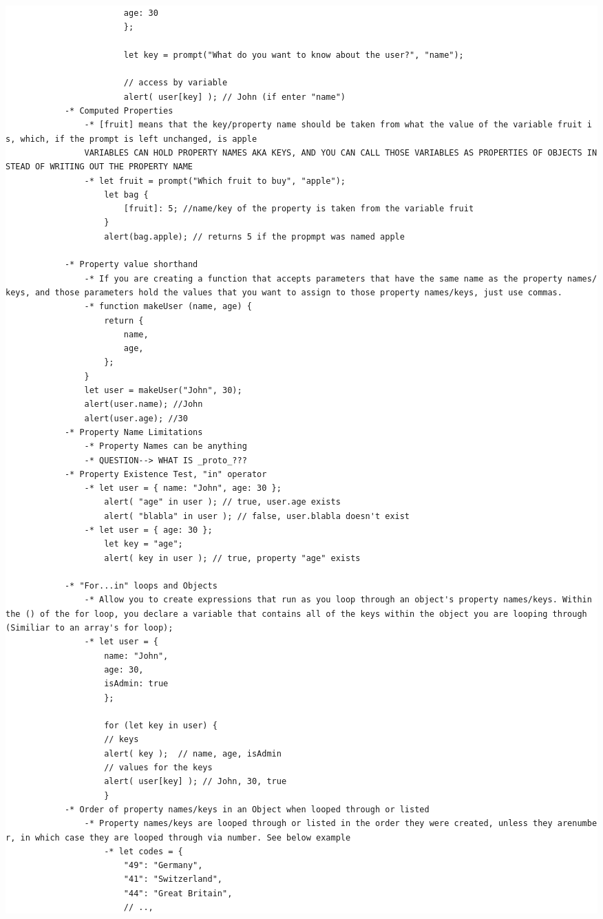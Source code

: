                             age: 30
                            };

                            let key = prompt("What do you want to know about the user?", "name");

                            // access by variable
                            alert( user[key] ); // John (if enter "name")
                -* Computed Properties
                    -* [fruit] means that the key/property name should be taken from what the value of the variable fruit is, which, if the prompt is left unchanged, is apple
                    VARIABLES CAN HOLD PROPERTY NAMES AKA KEYS, AND YOU CAN CALL THOSE VARIABLES AS PROPERTIES OF OBJECTS INSTEAD OF WRITING OUT THE PROPERTY NAME
                    -* let fruit = prompt("Which fruit to buy", "apple");
                        let bag {
                            [fruit]: 5; //name/key of the property is taken from the variable fruit
                        }
                        alert(bag.apple); // returns 5 if the propmpt was named apple

                -* Property value shorthand
                    -* If you are creating a function that accepts parameters that have the same name as the property names/keys, and those parameters hold the values that you want to assign to those property names/keys, just use commas.
                    -* function makeUser (name, age) {
                        return {
                            name,
                            age,
                        };
                    }
                    let user = makeUser("John", 30);
                    alert(user.name); //John
                    alert(user.age); //30
                -* Property Name Limitations
                    -* Property Names can be anything
                    -* QUESTION--> WHAT IS _proto_???
                -* Property Existence Test, "in" operator
                    -* let user = { name: "John", age: 30 };
                        alert( "age" in user ); // true, user.age exists
                        alert( "blabla" in user ); // false, user.blabla doesn't exist
                    -* let user = { age: 30 };
                        let key = "age";
                        alert( key in user ); // true, property "age" exists

                -* "For...in" loops and Objects
                    -* Allow you to create expressions that run as you loop through an object's property names/keys. Within the () of the for loop, you declare a variable that contains all of the keys within the object you are looping through (Similiar to an array's for loop);
                    -* let user = {
                        name: "John",
                        age: 30,
                        isAdmin: true
                        };

                        for (let key in user) {
                        // keys
                        alert( key );  // name, age, isAdmin
                        // values for the keys
                        alert( user[key] ); // John, 30, true
                        }
                -* Order of property names/keys in an Object when looped through or listed
                    -* Property names/keys are looped through or listed in the order they were created, unless they arenumber, in which case they are looped through via number. See below example
                        -* let codes = {
                            "49": "Germany",
                            "41": "Switzerland",
                            "44": "Great Britain",
                            // ..,